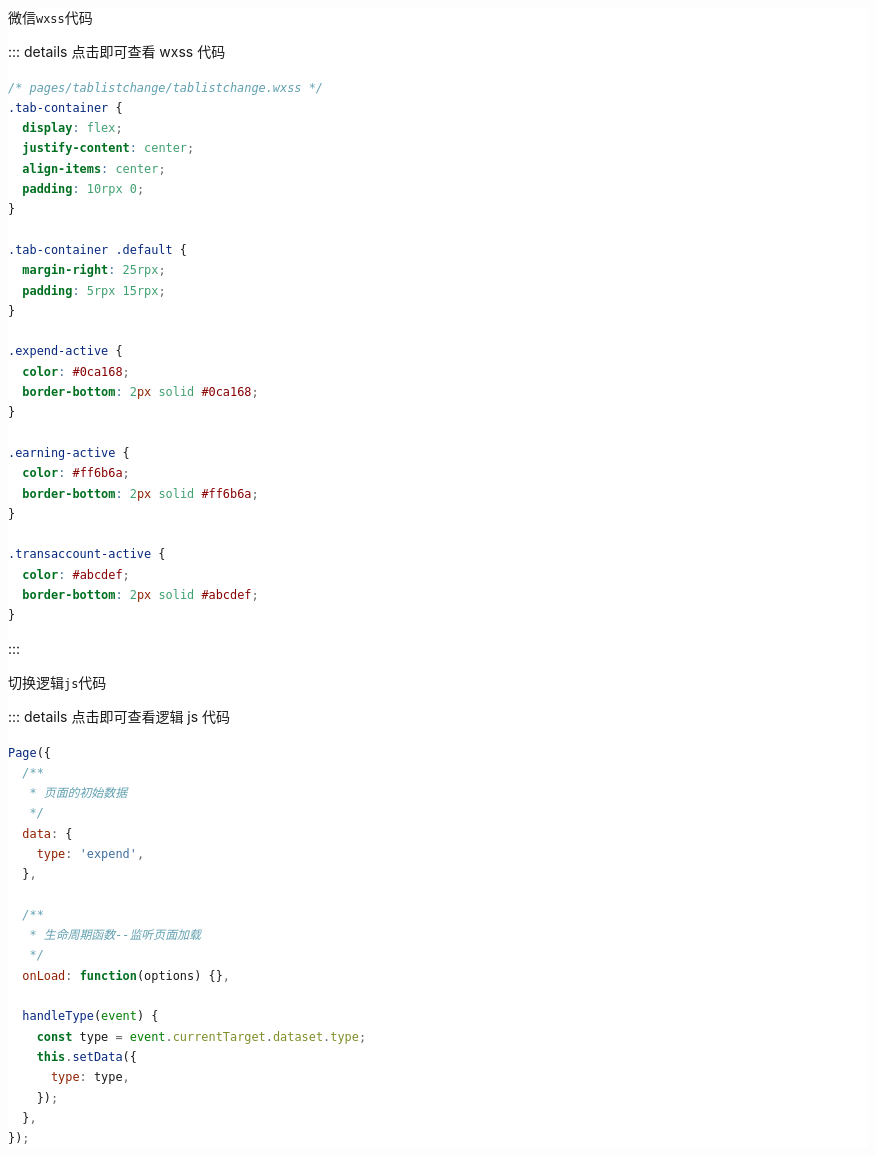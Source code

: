 微信`wxss`代码

::: details 点击即可查看 wxss 代码

```css
/* pages/tablistchange/tablistchange.wxss */
.tab-container {
  display: flex;
  justify-content: center;
  align-items: center;
  padding: 10rpx 0;
}

.tab-container .default {
  margin-right: 25rpx;
  padding: 5rpx 15rpx;
}

.expend-active {
  color: #0ca168;
  border-bottom: 2px solid #0ca168;
}

.earning-active {
  color: #ff6b6a;
  border-bottom: 2px solid #ff6b6a;
}

.transaccount-active {
  color: #abcdef;
  border-bottom: 2px solid #abcdef;
}
```

:::

切换逻辑`js`代码

::: details 点击即可查看逻辑 js 代码

```js
Page({
  /**
   * 页面的初始数据
   */
  data: {
    type: 'expend',
  },

  /**
   * 生命周期函数--监听页面加载
   */
  onLoad: function(options) {},

  handleType(event) {
    const type = event.currentTarget.dataset.type;
    this.setData({
      type: type,
    });
  },
});
```
